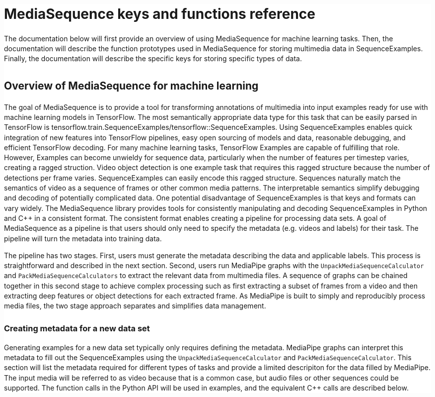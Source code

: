 # MediaSequence keys and functions reference

The documentation below will first provide an overview of using MediaSequence
for machine learning tasks. Then, the documentation will describe the function
prototypes used in MediaSequence for storing multimedia data in
SequenceExamples. Finally, the documentation will describe the specific keys for
storing specific types of data.

## Overview of MediaSequence for machine learning

The goal of MediaSequence is to provide a tool for transforming annotations of
multimedia into input examples ready for use with machine learning models in
TensorFlow. The most semantically appropriate data type for this task that can
be easily parsed in TensorFlow is
tensorflow.train.SequenceExamples/tensorflow::SequenceExamples.
Using SequenceExamples enables quick integration of new
features into TensorFlow pipelines, easy open sourcing of models and data,
reasonable debugging, and efficient TensorFlow decoding. For many machine
learning tasks, TensorFlow Examples are capable of fulfilling that role.
However, Examples can become unwieldy for sequence data, particularly when the
number of features per timestep varies, creating a ragged struction. Video
object detection is one example task that requires this ragged structure because
the number of detections per frame varies. SequenceExamples can easily encode
this ragged structure. Sequences naturally match the semantics of video as a
sequence of frames or other common media patterns. The interpretable semantics simplify debugging and decoding of
potentially complicated data. One potential disadvantage of SequenceExamples is
that keys and formats can vary widely. The MediaSequence library provides tools
for consistently manipulating and decoding SequenceExamples in Python and C++ in
a consistent format. The consistent format enables creating a pipeline for
processing data sets. A goal of MediaSequence as a pipeline is that users should
only need to specify the metadata (e.g. videos and labels) for their task. The
pipeline will turn the metadata into training data.

The pipeline has two stages. First, users must generate the metadata
describing the data and applicable labels. This process is
straightforward and described in the next section. Second, users run MediaPipe
graphs with the `UnpackMediaSequenceCalculator` and
`PackMediaSequenceCalculators` to extract the relevant data from multimedia
files. A sequence of graphs can be chained together in this second stage to
achieve complex processing such as first extracting a subset of frames from a
video and then extracting deep features or object detections for each extracted
frame. As MediaPipe is built to simply and reproducibly process media files,
the two stage approach separates and simplifies data management.

### Creating metadata for a new data set

Generating examples for a new data set typically only requires defining the
metadata. MediaPipe graphs can interpret this metadata to fill out the
SequenceExamples using the `UnpackMediaSequenceCalculator` and
`PackMediaSequenceCalculator`. This section will list the metadata required for
different types of tasks and provide a limited descripiton for the data filled
by MediaPipe. The input media will be referred to as video because that is a
common case, but audio files or other sequences could be supported. The function
calls in the Python API will be used in examples, and the equivalent C++ calls
are described below.

